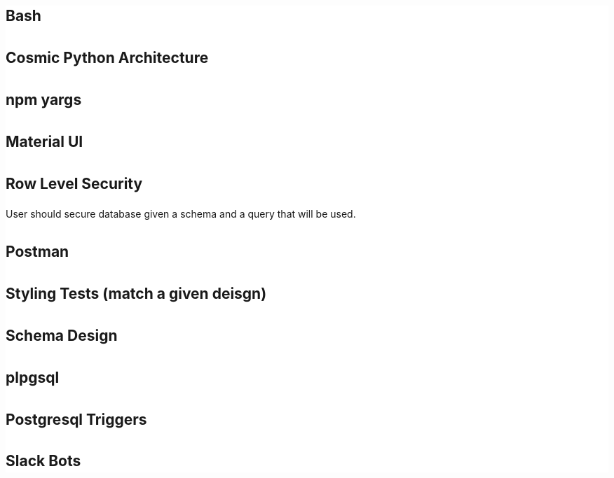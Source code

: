 ## Bash

## Cosmic Python Architecture

## npm yargs

## Material UI

## Row Level Security

User should secure database given a schema and a query that will be used.

## Postman

## Styling Tests (match a given deisgn)

## Schema Design

## plpgsql

## Postgresql Triggers
 
## Slack Bots
